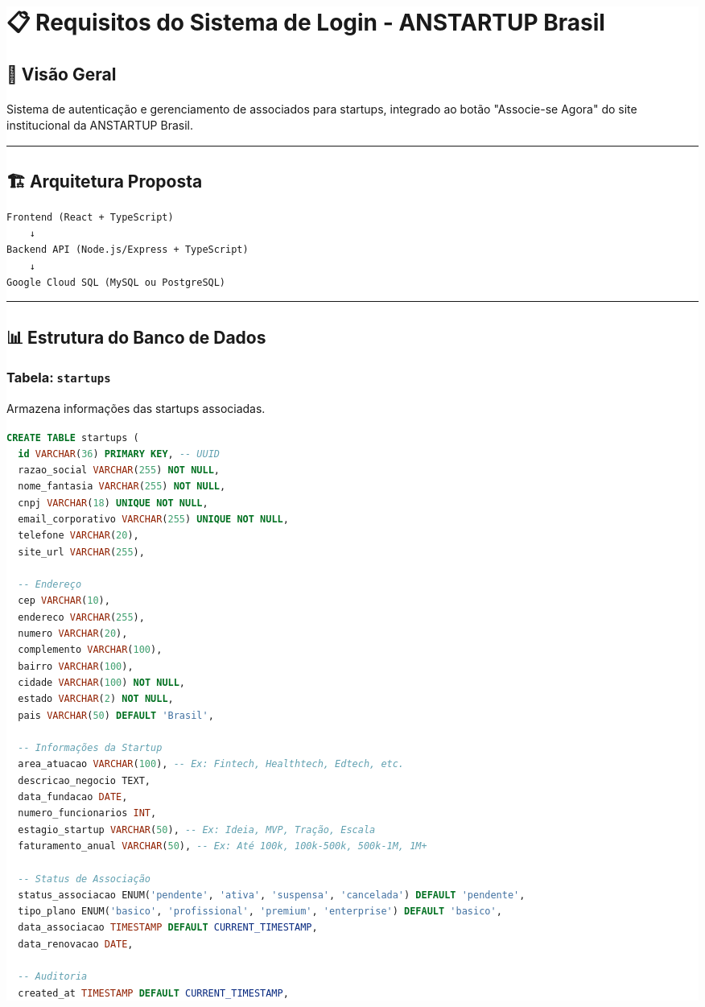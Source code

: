 # 📋 Requisitos do Sistema de Login - ANSTARTUP Brasil

## 🎯 Visão Geral

Sistema de autenticação e gerenciamento de associados para startups, integrado ao botão "Associe-se Agora" do site institucional da ANSTARTUP Brasil.

---

## 🏗️ Arquitetura Proposta

```
Frontend (React + TypeScript)
    ↓
Backend API (Node.js/Express + TypeScript)
    ↓
Google Cloud SQL (MySQL ou PostgreSQL)
```

---

## 📊 Estrutura do Banco de Dados

### Tabela: `startups`

Armazena informações das startups associadas.

```sql
CREATE TABLE startups (
  id VARCHAR(36) PRIMARY KEY, -- UUID
  razao_social VARCHAR(255) NOT NULL,
  nome_fantasia VARCHAR(255) NOT NULL,
  cnpj VARCHAR(18) UNIQUE NOT NULL,
  email_corporativo VARCHAR(255) UNIQUE NOT NULL,
  telefone VARCHAR(20),
  site_url VARCHAR(255),
  
  -- Endereço
  cep VARCHAR(10),
  endereco VARCHAR(255),
  numero VARCHAR(20),
  complemento VARCHAR(100),
  bairro VARCHAR(100),
  cidade VARCHAR(100) NOT NULL,
  estado VARCHAR(2) NOT NULL,
  pais VARCHAR(50) DEFAULT 'Brasil',
  
  -- Informações da Startup
  area_atuacao VARCHAR(100), -- Ex: Fintech, Healthtech, Edtech, etc.
  descricao_negocio TEXT,
  data_fundacao DATE,
  numero_funcionarios INT,
  estagio_startup VARCHAR(50), -- Ex: Ideia, MVP, Tração, Escala
  faturamento_anual VARCHAR(50), -- Ex: Até 100k, 100k-500k, 500k-1M, 1M+
  
  -- Status de Associação
  status_associacao ENUM('pendente', 'ativa', 'suspensa', 'cancelada') DEFAULT 'pendente',
  tipo_plano ENUM('basico', 'profissional', 'premium', 'enterprise') DEFAULT 'basico',
  data_associacao TIMESTAMP DEFAULT CURRENT_TIMESTAMP,
  data_renovacao DATE,
  
  -- Auditoria
  created_at TIMESTAMP DEFAULT CURRENT_TIMESTAMP,
```